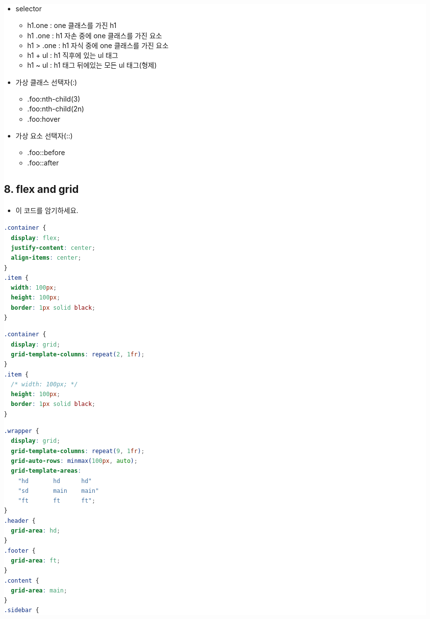 - selector

  - h1.one : one 클래스를 가진 h1
  - h1 .one : h1 자손 중에 one 클래스를 가진 요소
  - h1 > .one : h1 자식 중에 one 클래스를 가진 요소
  - h1 + ul : h1 직후에 있는 ul 태그
  - h1 ~ ul : h1 태그 뒤에있는 모든 ul 태그(형제)

- 가상 클래스 선택자(:)

  - .foo:nth-child(3)
  - .foo:nth-child(2n)
  - .foo:hover

- 가상 요소 선택자(::)
  - .foo::before
  - .foo::after

## 8. flex and grid

- 이 코드를 암기하세요.

```css
.container {
  display: flex;
  justify-content: center;
  align-items: center;
}
.item {
  width: 100px;
  height: 100px;
  border: 1px solid black;
}
```

```css
.container {
  display: grid;
  grid-template-columns: repeat(2, 1fr);
}
.item {
  /* width: 100px; */
  height: 100px;
  border: 1px solid black;
}
```

```css
.wrapper {
  display: grid;
  grid-template-columns: repeat(9, 1fr);
  grid-auto-rows: minmax(100px, auto);
  grid-template-areas:
    "hd       hd      hd"
    "sd       main    main"
    "ft       ft      ft";
}
.header {
  grid-area: hd;
}
.footer {
  grid-area: ft;
}
.content {
  grid-area: main;
}
.sidebar {
```